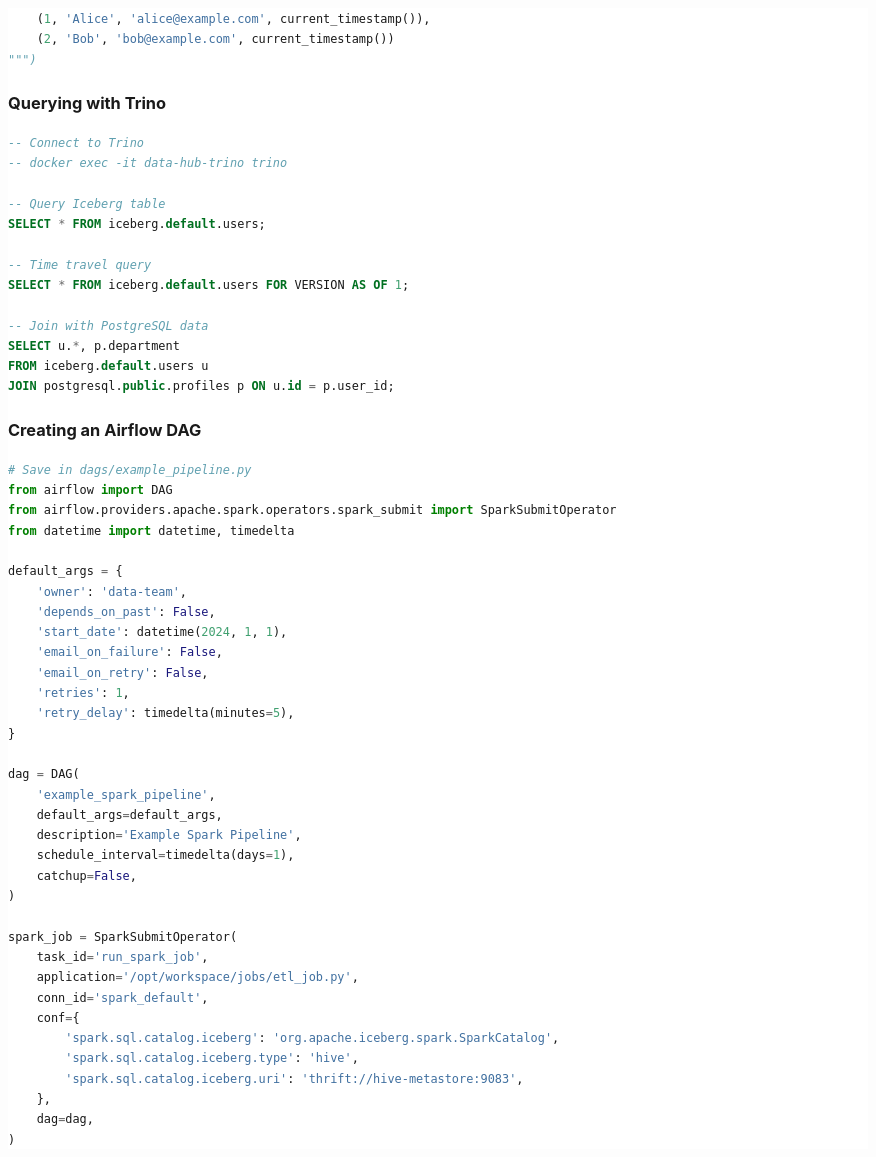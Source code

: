 ```python
    (1, 'Alice', 'alice@example.com', current_timestamp()),
    (2, 'Bob', 'bob@example.com', current_timestamp())
""")
```

### Querying with Trino

```sql
-- Connect to Trino
-- docker exec -it data-hub-trino trino

-- Query Iceberg table
SELECT * FROM iceberg.default.users;

-- Time travel query
SELECT * FROM iceberg.default.users FOR VERSION AS OF 1;

-- Join with PostgreSQL data
SELECT u.*, p.department
FROM iceberg.default.users u
JOIN postgresql.public.profiles p ON u.id = p.user_id;
```

### Creating an Airflow DAG

```python
# Save in dags/example_pipeline.py
from airflow import DAG
from airflow.providers.apache.spark.operators.spark_submit import SparkSubmitOperator
from datetime import datetime, timedelta

default_args = {
    'owner': 'data-team',
    'depends_on_past': False,
    'start_date': datetime(2024, 1, 1),
    'email_on_failure': False,
    'email_on_retry': False,
    'retries': 1,
    'retry_delay': timedelta(minutes=5),
}

dag = DAG(
    'example_spark_pipeline',
    default_args=default_args,
    description='Example Spark Pipeline',
    schedule_interval=timedelta(days=1),
    catchup=False,
)

spark_job = SparkSubmitOperator(
    task_id='run_spark_job',
    application='/opt/workspace/jobs/etl_job.py',
    conn_id='spark_default',
    conf={
        'spark.sql.catalog.iceberg': 'org.apache.iceberg.spark.SparkCatalog',
        'spark.sql.catalog.iceberg.type': 'hive',
        'spark.sql.catalog.iceberg.uri': 'thrift://hive-metastore:9083',
    },
    dag=dag,
)
```
